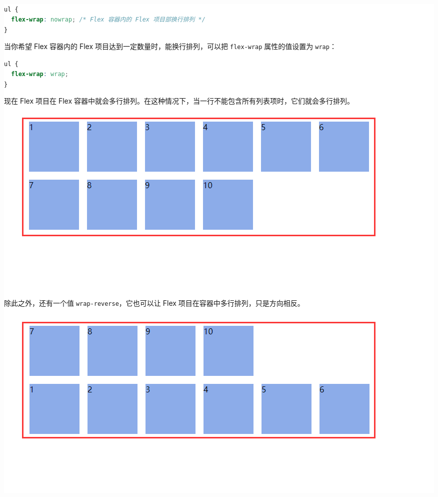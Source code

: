 ```css
ul {
  flex-wrap: nowrap; /* Flex 容器内的 Flex 项目部换行排列 */
}
```

当你希望 Flex 容器内的 Flex 项目达到一定数量时，能换行排列，可以把 `flex-wrap` 属性的值设置为 `wrap`：

```css
ul {
  flex-wrap: wrap;
}
```

现在 Flex 项目在 Flex 容器中就会多行排列。在这种情况下，当一行不能包含所有列表项时，它们就会多行排列。

![09](./images/09.png)

除此之外，还有一个值 `wrap-reverse`，它也可以让 Flex 项目在容器中多行排列，只是方向相反。

![10](./images/10.png)
